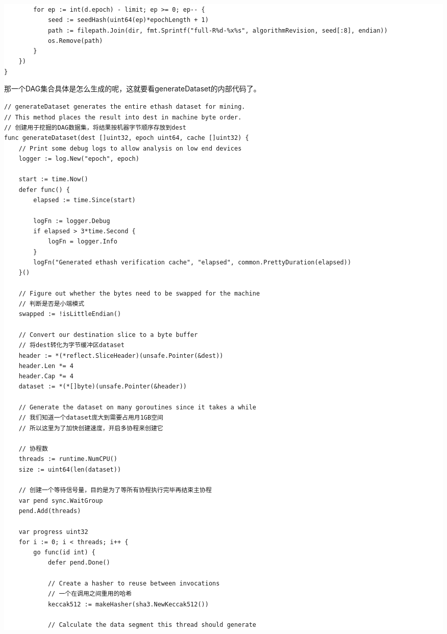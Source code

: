 ```
		for ep := int(d.epoch) - limit; ep >= 0; ep-- {
			seed := seedHash(uint64(ep)*epochLength + 1)
			path := filepath.Join(dir, fmt.Sprintf("full-R%d-%x%s", algorithmRevision, seed[:8], endian))
			os.Remove(path)
		}
	})
}
```

那一个DAG集合具体是怎么生成的呢，这就要看generateDataset的内部代码了。

```
// generateDataset generates the entire ethash dataset for mining.
// This method places the result into dest in machine byte order.
// 创建用于挖掘的DAG数据集，将结果按机器字节顺序存放到dest
func generateDataset(dest []uint32, epoch uint64, cache []uint32) {
	// Print some debug logs to allow analysis on low end devices
	logger := log.New("epoch", epoch)

	start := time.Now()
	defer func() {
		elapsed := time.Since(start)

		logFn := logger.Debug
		if elapsed > 3*time.Second {
			logFn = logger.Info
		}
		logFn("Generated ethash verification cache", "elapsed", common.PrettyDuration(elapsed))
	}()

	// Figure out whether the bytes need to be swapped for the machine
	// 判断是否是小端模式
	swapped := !isLittleEndian()

	// Convert our destination slice to a byte buffer
	// 将dest转化为字节缓冲区dataset
	header := *(*reflect.SliceHeader)(unsafe.Pointer(&dest))
	header.Len *= 4
	header.Cap *= 4
	dataset := *(*[]byte)(unsafe.Pointer(&header))

	// Generate the dataset on many goroutines since it takes a while
	// 我们知道一个dataset庞大到需要占用月1GB空间
	// 所以这里为了加快创建速度，开启多协程来创建它

	// 协程数
	threads := runtime.NumCPU()
	size := uint64(len(dataset))

	// 创建一个等待信号量，目的是为了等所有协程执行完毕再结束主协程
	var pend sync.WaitGroup
	pend.Add(threads)

	var progress uint32
	for i := 0; i < threads; i++ {
		go func(id int) {
			defer pend.Done()

			// Create a hasher to reuse between invocations
			// 一个在调用之间重用的哈希
			keccak512 := makeHasher(sha3.NewKeccak512())

			// Calculate the data segment this thread should generate
```